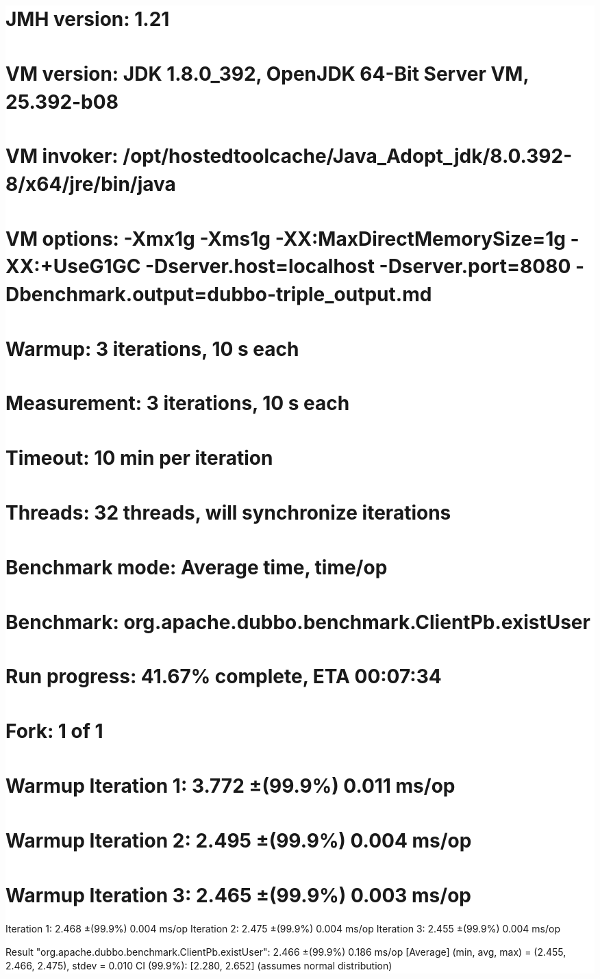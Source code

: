 
# JMH version: 1.21
# VM version: JDK 1.8.0_392, OpenJDK 64-Bit Server VM, 25.392-b08
# VM invoker: /opt/hostedtoolcache/Java_Adopt_jdk/8.0.392-8/x64/jre/bin/java
# VM options: -Xmx1g -Xms1g -XX:MaxDirectMemorySize=1g -XX:+UseG1GC -Dserver.host=localhost -Dserver.port=8080 -Dbenchmark.output=dubbo-triple_output.md
# Warmup: 3 iterations, 10 s each
# Measurement: 3 iterations, 10 s each
# Timeout: 10 min per iteration
# Threads: 32 threads, will synchronize iterations
# Benchmark mode: Average time, time/op
# Benchmark: org.apache.dubbo.benchmark.ClientPb.existUser

# Run progress: 41.67% complete, ETA 00:07:34
# Fork: 1 of 1
# Warmup Iteration   1: 3.772 ±(99.9%) 0.011 ms/op
# Warmup Iteration   2: 2.495 ±(99.9%) 0.004 ms/op
# Warmup Iteration   3: 2.465 ±(99.9%) 0.003 ms/op
Iteration   1: 2.468 ±(99.9%) 0.004 ms/op
Iteration   2: 2.475 ±(99.9%) 0.004 ms/op
Iteration   3: 2.455 ±(99.9%) 0.004 ms/op


Result "org.apache.dubbo.benchmark.ClientPb.existUser":
  2.466 ±(99.9%) 0.186 ms/op [Average]
  (min, avg, max) = (2.455, 2.466, 2.475), stdev = 0.010
  CI (99.9%): [2.280, 2.652] (assumes normal distribution)

